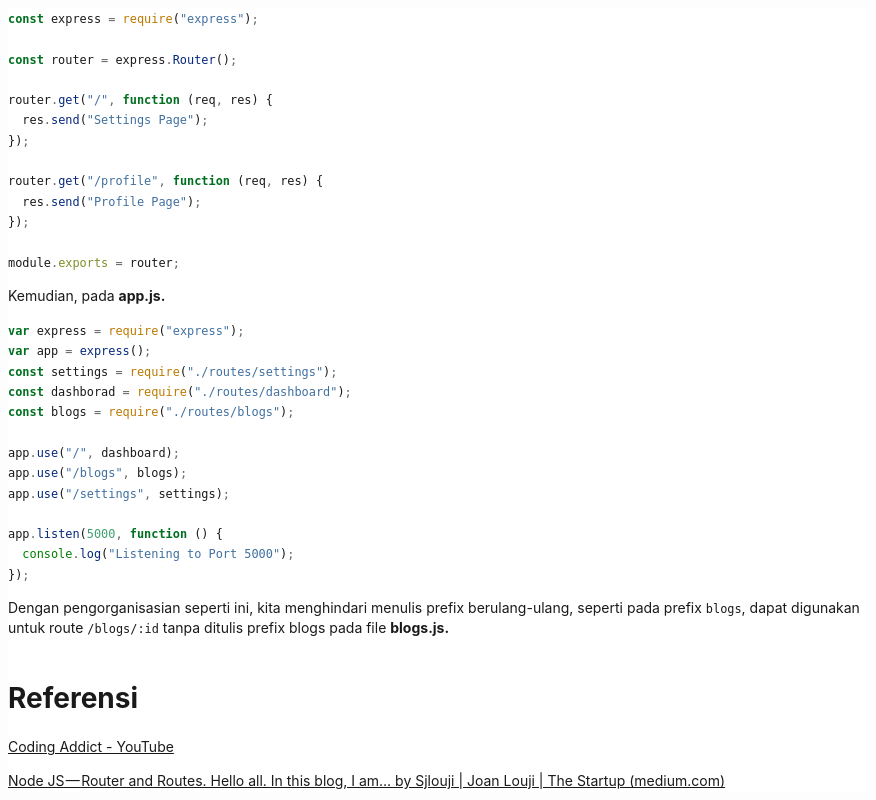 ```jsx
const express = require("express");

const router = express.Router();

router.get("/", function (req, res) {
  res.send("Settings Page");
});

router.get("/profile", function (req, res) {
  res.send("Profile Page");
});

module.exports = router;
```

Kemudian, pada **app.js.**

```jsx
var express = require("express");
var app = express();
const settings = require("./routes/settings");
const dashborad = require("./routes/dashboard");
const blogs = require("./routes/blogs");

app.use("/", dashboard);
app.use("/blogs", blogs);
app.use("/settings", settings);

app.listen(5000, function () {
  console.log("Listening to Port 5000");
});
```

Dengan pengorganisasian seperti ini, kita menghindari menulis prefix berulang-ulang, seperti pada prefix `blogs`, dapat digunakan untuk route `/blogs/:id` tanpa ditulis prefix blogs pada file **blogs.js.**

# Referensi

[Coding Addict - YouTube](https://www.youtube.com/channel/UCMZFwxv5l-XtKi693qMJptA)

[Node JS — Router and Routes. Hello all. In this blog, I am… by Sjlouji | Joan Louji | The Startup (medium.com)](https://medium.com/swlh/node-js-router-and-routes-a4a3cfced5c4)
